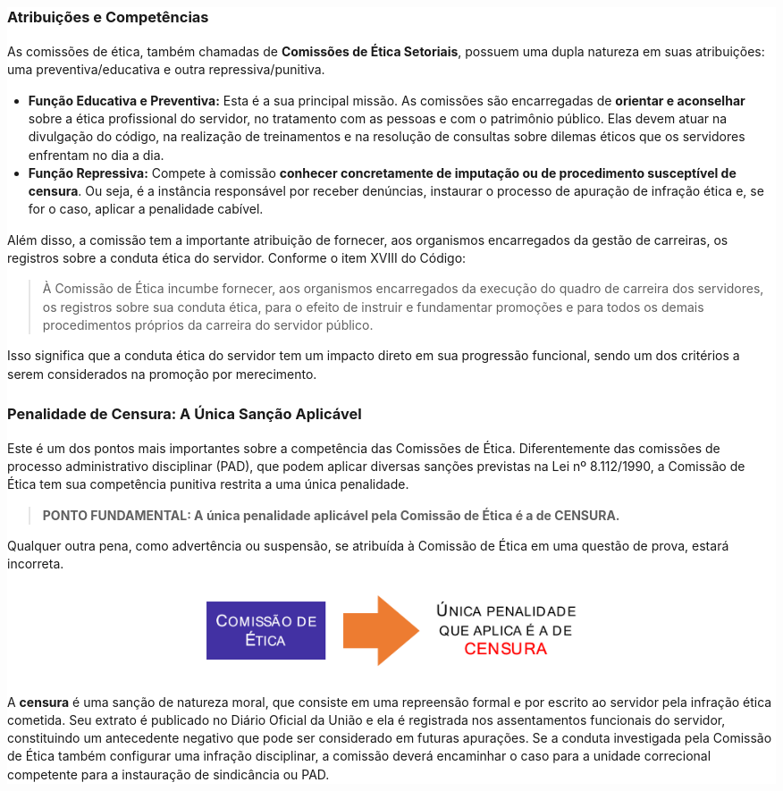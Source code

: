 ### Atribuições e Competências

As comissões de ética, também chamadas de **Comissões de Ética Setoriais**, possuem uma dupla natureza em suas atribuições: uma preventiva/educativa e outra repressiva/punitiva.

- **Função Educativa e Preventiva:** Esta é a sua principal missão. As comissões são encarregadas de **orientar e aconselhar** sobre a ética profissional do servidor, no tratamento com as pessoas e com o patrimônio público. Elas devem atuar na divulgação do código, na realização de treinamentos e na resolução de consultas sobre dilemas éticos que os servidores enfrentam no dia a dia.
- **Função Repressiva:** Compete à comissão **conhecer concretamente de imputação ou de procedimento susceptível de censura**. Ou seja, é a instância responsável por receber denúncias, instaurar o processo de apuração de infração ética e, se for o caso, aplicar a penalidade cabível.

Além disso, a comissão tem a importante atribuição de fornecer, aos organismos encarregados da gestão de carreiras, os registros sobre a conduta ética do servidor. Conforme o item XVIII do Código:

> À Comissão de Ética incumbe fornecer, aos organismos encarregados da execução do quadro de carreira dos servidores, os registros sobre sua conduta ética, para o efeito de instruir e fundamentar promoções e para todos os demais procedimentos próprios da carreira do servidor público.

Isso significa que a conduta ética do servidor tem um impacto direto em sua progressão funcional, sendo um dos critérios a serem considerados na promoção por merecimento.

### Penalidade de Censura: A Única Sanção Aplicável

Este é um dos pontos mais importantes sobre a competência das Comissões de Ética. Diferentemente das comissões de processo administrativo disciplinar (PAD), que podem aplicar diversas sanções previstas na Lei nº 8.112/1990, a Comissão de Ética tem sua competência punitiva restrita a uma única penalidade.

> **PONTO FUNDAMENTAL: A única penalidade aplicável pela Comissão de Ética é a de CENSURA.**

Qualquer outra pena, como advertência ou suspensão, se atribuída à Comissão de Ética em uma questão de prova, estará incorreta.

<div align="center">
<img width="440px" src="./img/decreto-1171-comissao-censura.png">
</div>

A **censura** é uma sanção de natureza moral, que consiste em uma repreensão formal e por escrito ao servidor pela infração ética cometida. Seu extrato é publicado no Diário Oficial da União e ela é registrada nos assentamentos funcionais do servidor, constituindo um antecedente negativo que pode ser considerado em futuras apurações. Se a conduta investigada pela Comissão de Ética também configurar uma infração disciplinar, a comissão deverá encaminhar o caso para a unidade correcional competente para a instauração de sindicância ou PAD.
